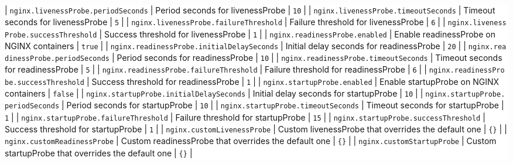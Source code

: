 | `nginx.livenessProbe.periodSeconds`                       | Period seconds for livenessProbe                                                                                                                                                                                              | `10`                    |
| `nginx.livenessProbe.timeoutSeconds`                      | Timeout seconds for livenessProbe                                                                                                                                                                                             | `5`                     |
| `nginx.livenessProbe.failureThreshold`                    | Failure threshold for livenessProbe                                                                                                                                                                                           | `6`                     |
| `nginx.livenessProbe.successThreshold`                    | Success threshold for livenessProbe                                                                                                                                                                                           | `1`                     |
| `nginx.readinessProbe.enabled`                            | Enable readinessProbe on NGINX containers                                                                                                                                                                                     | `true`                  |
| `nginx.readinessProbe.initialDelaySeconds`                | Initial delay seconds for readinessProbe                                                                                                                                                                                      | `20`                    |
| `nginx.readinessProbe.periodSeconds`                      | Period seconds for readinessProbe                                                                                                                                                                                             | `10`                    |
| `nginx.readinessProbe.timeoutSeconds`                     | Timeout seconds for readinessProbe                                                                                                                                                                                            | `5`                     |
| `nginx.readinessProbe.failureThreshold`                   | Failure threshold for readinessProbe                                                                                                                                                                                          | `6`                     |
| `nginx.readinessProbe.successThreshold`                   | Success threshold for readinessProbe                                                                                                                                                                                          | `1`                     |
| `nginx.startupProbe.enabled`                              | Enable startupProbe on NGINX containers                                                                                                                                                                                       | `false`                 |
| `nginx.startupProbe.initialDelaySeconds`                  | Initial delay seconds for startupProbe                                                                                                                                                                                        | `10`                    |
| `nginx.startupProbe.periodSeconds`                        | Period seconds for startupProbe                                                                                                                                                                                               | `10`                    |
| `nginx.startupProbe.timeoutSeconds`                       | Timeout seconds for startupProbe                                                                                                                                                                                              | `1`                     |
| `nginx.startupProbe.failureThreshold`                     | Failure threshold for startupProbe                                                                                                                                                                                            | `15`                    |
| `nginx.startupProbe.successThreshold`                     | Success threshold for startupProbe                                                                                                                                                                                            | `1`                     |
| `nginx.customLivenessProbe`                               | Custom livenessProbe that overrides the default one                                                                                                                                                                           | `{}`                    |
| `nginx.customReadinessProbe`                              | Custom readinessProbe that overrides the default one                                                                                                                                                                          | `{}`                    |
| `nginx.customStartupProbe`                                | Custom startupProbe that overrides the default one                                                                                                                                                                            | `{}`                    |